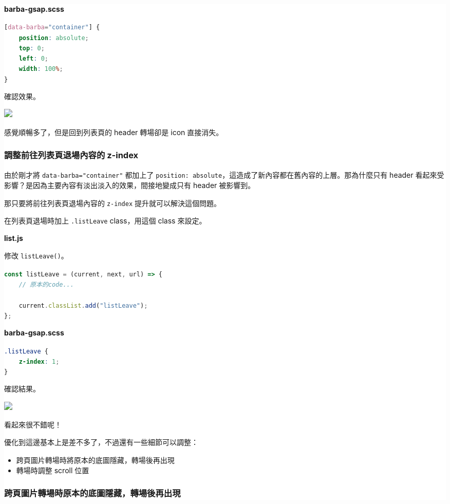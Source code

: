 **barba-gsap.scss**

```css
[data-barba="container"] {
	position: absolute;
	top: 0;
	left: 0;
	width: 100%;
}
```

確認效果。

<img src="temp-demo-gsap-absolute.gif" width="300"><br>

感覺順暢多了，但是回到列表頁的 header 轉場卻是 icon 直接消失。

### 調整前往列表頁退場內容的 z-index

由於剛才將 `data-barba="container"` 都加上了 `position: absolute`，這造成了新內容都在舊內容的上層。那為什麼只有 header 看起來受影響？是因為主要內容有淡出淡入的效果，間接地變成只有 header 被影響到。

那只要將前往列表頁退場內容的 `z-index` 提升就可以解決這個問題。

在列表頁退場時加上 `.listLeave` class，用這個 class 來設定。

**list.js**

修改 `listLeave()`。

```javascript
const listLeave = (current, next, url) => {
	// 原本的code...

	current.classList.add("listLeave");
};
```

**barba-gsap.scss**

```css
.listLeave {
	z-index: 1;
}
```

確認結果。

<img src="temp-demo-gsap-zindex.gif" width="300"><br>

看起來很不錯呢！

優化到這邊基本上是差不多了，不過還有一些細節可以調整：

- 跨頁圖片轉場時將原本的底圖隱藏，轉場後再出現
- 轉場時調整 scroll 位置

### 跨頁圖片轉場時原本的底圖隱藏，轉場後再出現
